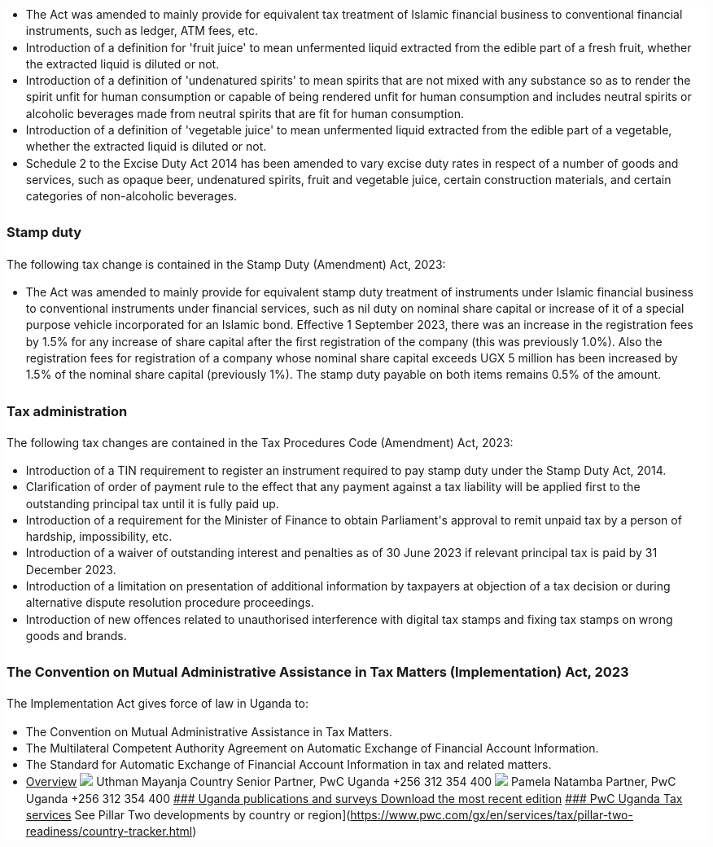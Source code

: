 * The Act was amended to mainly provide for equivalent tax treatment of Islamic financial business to conventional financial instruments, such as ledger, ATM fees, etc.
* Introduction of a definition for 'fruit juice' to mean unfermented liquid extracted from the edible part of a fresh fruit, whether the extracted liquid is diluted or not.
* Introduction of a definition of 'undenatured spirits' to mean spirits that are not mixed with any substance so as to render the spirit unfit for human consumption or capable of being rendered unfit for human consumption and includes neutral spirits or alcoholic beverages made from neutral spirits that are fit for human consumption.
* Introduction of a definition of 'vegetable juice' to mean unfermented liquid extracted from the edible part of a vegetable, whether the extracted liquid is diluted or not.
* Schedule 2 to the Excise Duty Act 2014 has been amended to vary excise duty rates in respect of a number of goods and services, such as opaque beer, undenatured spirits, fruit and vegetable juice, certain construction materials, and certain categories of non-alcoholic beverages.
### Stamp duty
The following tax change is contained in the Stamp Duty (Amendment) Act, 2023:
* The Act was amended to mainly provide for equivalent stamp duty treatment of instruments under Islamic financial business to conventional instruments under financial services, such as nil duty on nominal share capital or increase of it of a special purpose vehicle incorporated for an Islamic bond.
Effective 1 September 2023, there was an increase in the registration fees by 1.5% for any increase of share capital after the first registration of the company (this was previously 1.0%). Also the registration fees for registration of a company whose nominal share capital exceeds UGX 5 million has been increased by 1.5% of the nominal share capital (previously 1%). The stamp duty payable on both items remains 0.5% of the amount.
### Tax administration
The following tax changes are contained in the Tax Procedures Code (Amendment) Act, 2023:
* Introduction of a TIN requirement to register an instrument required to pay stamp duty under the Stamp Duty Act, 2014.
* Clarification of order of payment rule to the effect that any payment against a tax liability will be applied first to the outstanding principal tax until it is fully paid up.
* Introduction of a requirement for the Minister of Finance to obtain Parliament's approval to remit unpaid tax by a person of hardship, impossibility, etc.
* Introduction of a waiver of outstanding interest and penalties as of 30 June 2023 if relevant principal tax is paid by 31 December 2023.
* Introduction of a limitation on presentation of additional information by taxpayers at objection of a tax decision or during alternative dispute resolution procedure proceedings.
* Introduction of new offences related to unauthorised interference with digital tax stamps and fixing tax stamps on wrong goods and brands.
### The Convention on Mutual Administrative Assistance in Tax Matters (Implementation) Act, 2023
The Implementation Act gives force of law in Uganda to:
* The Convention on Mutual Administrative Assistance in Tax Matters.
* The Multilateral Competent Authority Agreement on Automatic Exchange of Financial Account Information.
* The Standard for Automatic Exchange of Financial Account Information in tax and related matters.
* [Overview](../../uganda.html)
![](../../-/media/world-wide-tax-summaries/ugandauthman-mayanjauganda--uthman-mayanjajpg20220825082808615.ashx%3Frev=5580cdd659da41549cf54c610e73bb27&revision=5580cdd6-59da-4154-9cf5-4c610e73bb27&hash=09353EA8982620DCB3060C24AAA75B2F0AA79565)
Uthman Mayanja
Country Senior Partner, PwC Uganda
+256 312 354 400
![](../../-/media/world-wide-tax-summaries/ugandapamela-natambauganda--pamela-natambajpg20220825083245222.ashx%3Frev=f0638058c07c4139ab2b5b15d9f3e38f&revision=f0638058-c07c-4139-ab2b-5b15d9f3e38f&hash=0D54CBBE0F6A1CFC9A0CEC073A218A6064BA99CD)
Pamela Natamba
Partner, PwC Uganda
+256 312 354 400
[### Uganda publications and surveys
Download the most recent edition](http://www.pwc.com/ug/en/publications.html)
[### PwC Uganda
Tax services](http://www.pwc.com/ug/en/services/tax-services.html)
See Pillar Two developments by country or region](https://www.pwc.com/gx/en/services/tax/pillar-two-readiness/country-tracker.html)